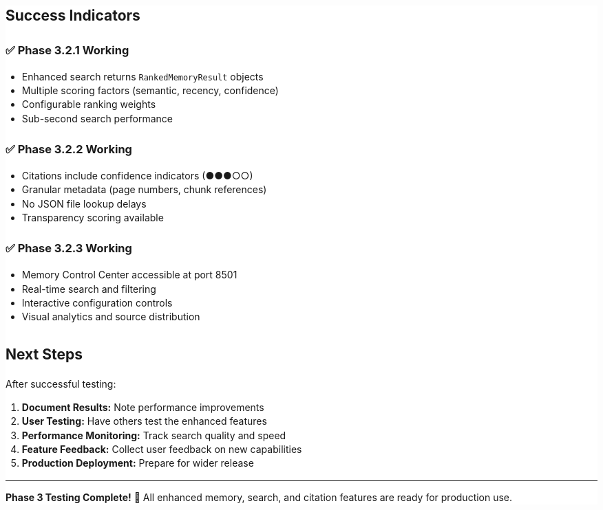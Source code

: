 ## Success Indicators

### ✅ Phase 3.2.1 Working
- Enhanced search returns `RankedMemoryResult` objects
- Multiple scoring factors (semantic, recency, confidence)
- Configurable ranking weights
- Sub-second search performance

### ✅ Phase 3.2.2 Working  
- Citations include confidence indicators (●●●○○)
- Granular metadata (page numbers, chunk references)
- No JSON file lookup delays
- Transparency scoring available

### ✅ Phase 3.2.3 Working
- Memory Control Center accessible at port 8501
- Real-time search and filtering
- Interactive configuration controls
- Visual analytics and source distribution

## Next Steps

After successful testing:
1. **Document Results:** Note performance improvements
2. **User Testing:** Have others test the enhanced features
3. **Performance Monitoring:** Track search quality and speed
4. **Feature Feedback:** Collect user feedback on new capabilities
5. **Production Deployment:** Prepare for wider release

---

**Phase 3 Testing Complete!** 🎉
All enhanced memory, search, and citation features are ready for production use.
